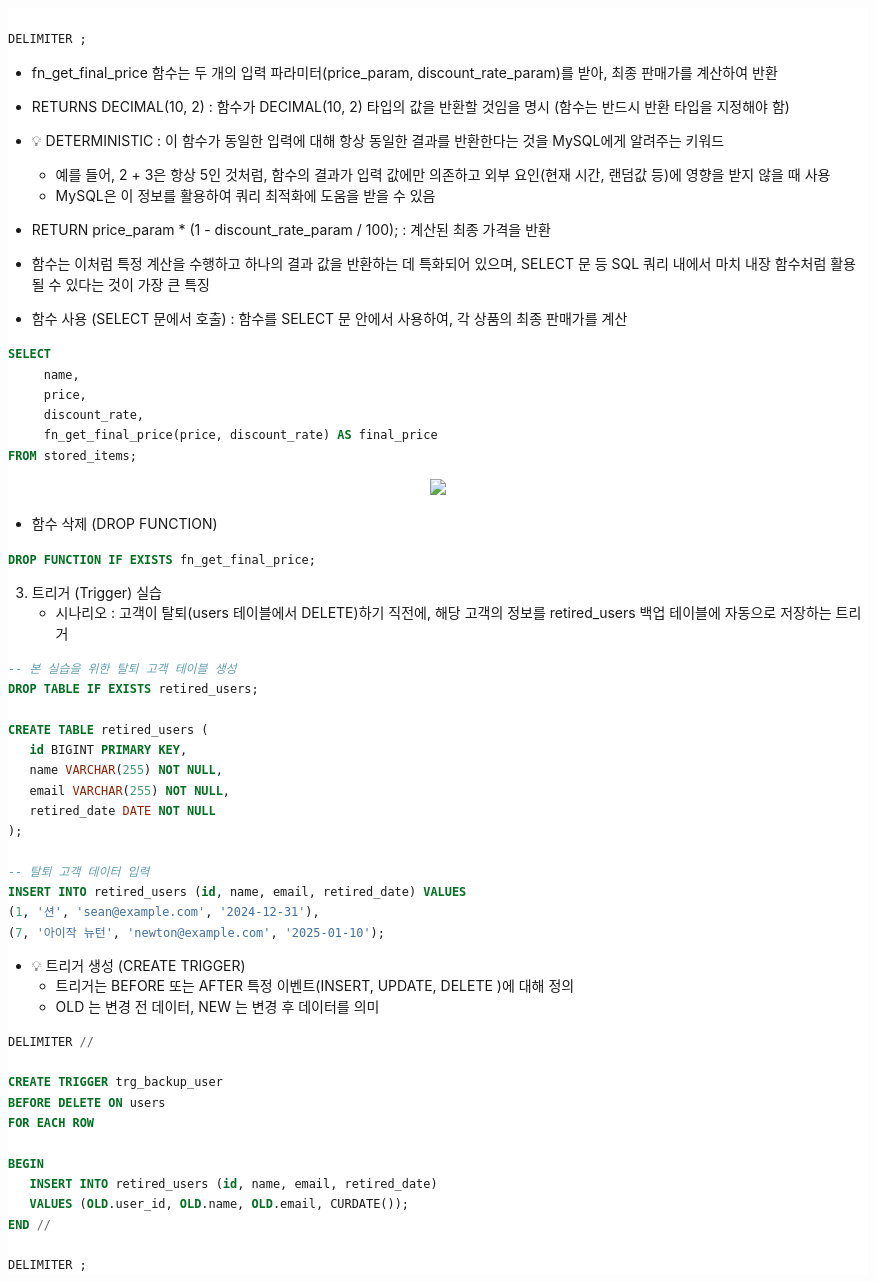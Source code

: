 ```sql

DELIMITER ;
```
   - fn_get_final_price 함수는 두 개의 입력 파라미터(price_param, discount_rate_param)를 받아, 최종 판매가를 계산하여 반환
   - RETURNS DECIMAL(10, 2) : 함수가 DECIMAL(10, 2) 타입의 값을 반환할 것임을 명시 (함수는 반드시 반환 타입을 지정해야 함)
   - 💡 DETERMINISTIC : 이 함수가 동일한 입력에 대해 항상 동일한 결과를 반환한다는 것을 MySQL에게 알려주는 키워드
     + 예를 들어, 2 + 3은 항상 5인 것처럼, 함수의 결과가 입력 값에만 의존하고 외부 요인(현재 시간, 랜덤값 등)에 영향을 받지 않을 때 사용
     + MySQL은 이 정보를 활용하여 쿼리 최적화에 도움을 받을 수 있음
   - RETURN price_param * (1 - discount_rate_param / 100); : 계산된 최종 가격을 반환
   - 함수는 이처럼 특정 계산을 수행하고 하나의 결과 값을 반환하는 데 특화되어 있으며, SELECT 문 등 SQL 쿼리 내에서 마치 내장 함수처럼 활용될 수 있다는 것이 가장 큰 특징

   - 함수 사용 (SELECT 문에서 호출) :  함수를 SELECT 문 안에서 사용하여, 각 상품의 최종 판매가를 계산
```sql
SELECT
     name,
     price,
     discount_rate,
     fn_get_final_price(price, discount_rate) AS final_price
FROM stored_items;
```
<div align="center">
<img src="https://github.com/user-attachments/assets/d188e074-2258-40ea-872d-c2ca9bbb9cc0">
</div>

   - 함수 삭제 (DROP FUNCTION)
```sql
DROP FUNCTION IF EXISTS fn_get_final_price;
```

3. 트리거 (Trigger) 실습
   - 시나리오 : 고객이 탈퇴(users 테이블에서 DELETE)하기 직전에, 해당 고객의 정보를 retired_users 백업 테이블에 자동으로 저장하는 트리거
```sql
-- 본 실습을 위한 탈퇴 고객 테이블 생성
DROP TABLE IF EXISTS retired_users;

CREATE TABLE retired_users (
   id BIGINT PRIMARY KEY,
   name VARCHAR(255) NOT NULL,
   email VARCHAR(255) NOT NULL,
   retired_date DATE NOT NULL
);

-- 탈퇴 고객 데이터 입력
INSERT INTO retired_users (id, name, email, retired_date) VALUES
(1, '션', 'sean@example.com', '2024-12-31'),
(7, '아이작 뉴턴', 'newton@example.com', '2025-01-10');
```

   - 💡 트리거 생성 (CREATE TRIGGER)
     + 트리거는 BEFORE 또는 AFTER 특정 이벤트(INSERT, UPDATE, DELETE )에 대해 정의
     + OLD 는 변경 전 데이터, NEW 는 변경 후 데이터를 의미
```sql
DELIMITER //

CREATE TRIGGER trg_backup_user
BEFORE DELETE ON users
FOR EACH ROW

BEGIN
   INSERT INTO retired_users (id, name, email, retired_date)
   VALUES (OLD.user_id, OLD.name, OLD.email, CURDATE());
END //

DELIMITER ;
```